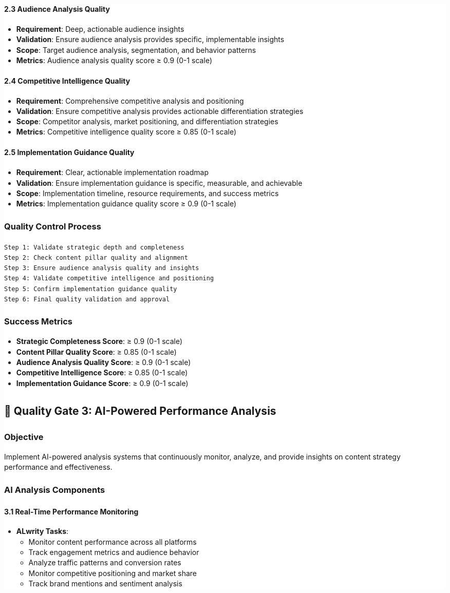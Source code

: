 #### **2.3 Audience Analysis Quality**
- **Requirement**: Deep, actionable audience insights
- **Validation**: Ensure audience analysis provides specific, implementable insights
- **Scope**: Target audience analysis, segmentation, and behavior patterns
- **Metrics**: Audience analysis quality score ≥ 0.9 (0-1 scale)

#### **2.4 Competitive Intelligence Quality**
- **Requirement**: Comprehensive competitive analysis and positioning
- **Validation**: Ensure competitive analysis provides actionable differentiation strategies
- **Scope**: Competitor analysis, market positioning, and differentiation strategies
- **Metrics**: Competitive intelligence quality score ≥ 0.85 (0-1 scale)

#### **2.5 Implementation Guidance Quality**
- **Requirement**: Clear, actionable implementation roadmap
- **Validation**: Ensure implementation guidance is specific, measurable, and achievable
- **Scope**: Implementation timeline, resource requirements, and success metrics
- **Metrics**: Implementation guidance quality score ≥ 0.9 (0-1 scale)

### **Quality Control Process**
```
Step 1: Validate strategic depth and completeness
Step 2: Check content pillar quality and alignment
Step 3: Ensure audience analysis quality and insights
Step 4: Validate competitive intelligence and positioning
Step 5: Confirm implementation guidance quality
Step 6: Final quality validation and approval
```

### **Success Metrics**
- **Strategic Completeness Score**: ≥ 0.9 (0-1 scale)
- **Content Pillar Quality Score**: ≥ 0.85 (0-1 scale)
- **Audience Analysis Quality Score**: ≥ 0.9 (0-1 scale)
- **Competitive Intelligence Score**: ≥ 0.85 (0-1 scale)
- **Implementation Guidance Score**: ≥ 0.9 (0-1 scale)

## 🤖 **Quality Gate 3: AI-Powered Performance Analysis**

### **Objective**
Implement AI-powered analysis systems that continuously monitor, analyze, and provide insights on content strategy performance and effectiveness.

### **AI Analysis Components**

#### **3.1 Real-Time Performance Monitoring**
- **ALwrity Tasks**:
  - Monitor content performance across all platforms
  - Track engagement metrics and audience behavior
  - Analyze traffic patterns and conversion rates
  - Monitor competitive positioning and market share
  - Track brand mentions and sentiment analysis
